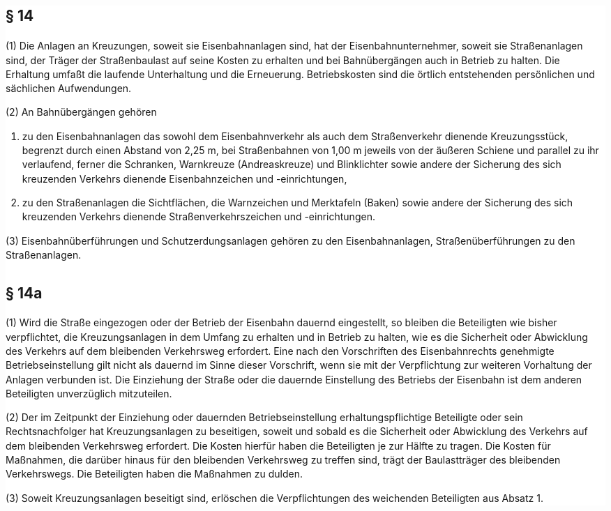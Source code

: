 
## § 14

(1) Die Anlagen an Kreuzungen, soweit sie Eisenbahnanlagen sind, hat
der Eisenbahnunternehmer, soweit sie Straßenanlagen sind, der Träger
der Straßenbaulast auf seine Kosten zu erhalten und bei Bahnübergängen
auch in Betrieb zu halten. Die Erhaltung umfaßt die laufende
Unterhaltung und die Erneuerung. Betriebskosten sind die örtlich
entstehenden persönlichen und sächlichen Aufwendungen.

(2) An Bahnübergängen gehören

1.  zu den Eisenbahnanlagen das sowohl dem Eisenbahnverkehr als auch dem
    Straßenverkehr dienende Kreuzungsstück, begrenzt durch einen Abstand
    von 2,25 m, bei Straßenbahnen von 1,00 m jeweils von der äußeren
    Schiene und parallel zu ihr verlaufend, ferner die Schranken,
    Warnkreuze (Andreaskreuze) und Blinklichter sowie andere der Sicherung
    des sich kreuzenden Verkehrs dienende Eisenbahnzeichen und
    -einrichtungen,


2.  zu den Straßenanlagen die Sichtflächen, die Warnzeichen und Merktafeln
    (Baken) sowie andere der Sicherung des sich kreuzenden Verkehrs
    dienende Straßenverkehrszeichen und -einrichtungen.




(3) Eisenbahnüberführungen und Schutzerdungsanlagen gehören zu den
Eisenbahnanlagen, Straßenüberführungen zu den Straßenanlagen.


## § 14a

(1) Wird die Straße eingezogen oder der Betrieb der Eisenbahn dauernd
eingestellt, so bleiben die Beteiligten wie bisher verpflichtet, die
Kreuzungsanlagen in dem Umfang zu erhalten und in Betrieb zu halten,
wie es die Sicherheit oder Abwicklung des Verkehrs auf dem bleibenden
Verkehrsweg erfordert. Eine nach den Vorschriften des Eisenbahnrechts
genehmigte Betriebseinstellung gilt nicht als dauernd im Sinne dieser
Vorschrift, wenn sie mit der Verpflichtung zur weiteren Vorhaltung der
Anlagen verbunden ist. Die Einziehung der Straße oder die dauernde
Einstellung des Betriebs der Eisenbahn ist dem anderen Beteiligten
unverzüglich mitzuteilen.

(2) Der im Zeitpunkt der Einziehung oder dauernden Betriebseinstellung
erhaltungspflichtige Beteiligte oder sein Rechtsnachfolger hat
Kreuzungsanlagen zu beseitigen, soweit und sobald es die Sicherheit
oder Abwicklung des Verkehrs auf dem bleibenden Verkehrsweg erfordert.
Die Kosten hierfür haben die Beteiligten je zur Hälfte zu tragen. Die
Kosten für Maßnahmen, die darüber hinaus für den bleibenden
Verkehrsweg zu treffen sind, trägt der Baulastträger des bleibenden
Verkehrswegs. Die Beteiligten haben die Maßnahmen zu dulden.

(3) Soweit Kreuzungsanlagen beseitigt sind, erlöschen die
Verpflichtungen des weichenden Beteiligten aus Absatz 1.
